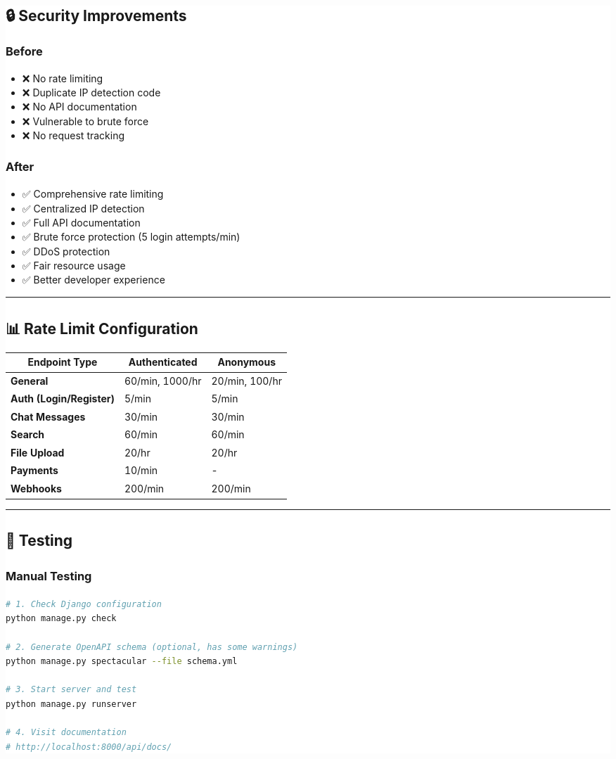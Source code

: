 
## 🔒 Security Improvements

### Before
- ❌ No rate limiting
- ❌ Duplicate IP detection code
- ❌ No API documentation
- ❌ Vulnerable to brute force
- ❌ No request tracking

### After
- ✅ Comprehensive rate limiting
- ✅ Centralized IP detection
- ✅ Full API documentation
- ✅ Brute force protection (5 login attempts/min)
- ✅ DDoS protection
- ✅ Fair resource usage
- ✅ Better developer experience

---

## 📊 Rate Limit Configuration

| Endpoint Type | Authenticated | Anonymous |
|--------------|---------------|-----------|
| **General** | 60/min, 1000/hr | 20/min, 100/hr |
| **Auth (Login/Register)** | 5/min | 5/min |
| **Chat Messages** | 30/min | 30/min |
| **Search** | 60/min | 60/min |
| **File Upload** | 20/hr | 20/hr |
| **Payments** | 10/min | - |
| **Webhooks** | 200/min | 200/min |

---

## 🧪 Testing

### Manual Testing
```bash
# 1. Check Django configuration
python manage.py check

# 2. Generate OpenAPI schema (optional, has some warnings)
python manage.py spectacular --file schema.yml

# 3. Start server and test
python manage.py runserver

# 4. Visit documentation
# http://localhost:8000/api/docs/
```
